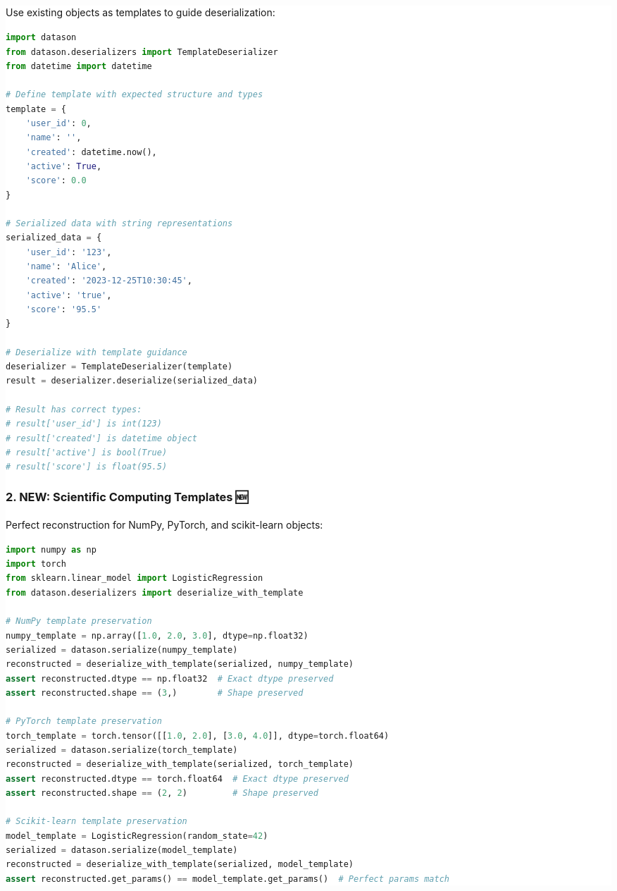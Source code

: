 Use existing objects as templates to guide deserialization:

```python
import datason
from datason.deserializers import TemplateDeserializer
from datetime import datetime

# Define template with expected structure and types
template = {
    'user_id': 0,
    'name': '',
    'created': datetime.now(),
    'active': True,
    'score': 0.0
}

# Serialized data with string representations
serialized_data = {
    'user_id': '123',
    'name': 'Alice',
    'created': '2023-12-25T10:30:45',
    'active': 'true',
    'score': '95.5'
}

# Deserialize with template guidance
deserializer = TemplateDeserializer(template)
result = deserializer.deserialize(serialized_data)

# Result has correct types:
# result['user_id'] is int(123)
# result['created'] is datetime object
# result['active'] is bool(True)
# result['score'] is float(95.5)
```

### 2. **NEW: Scientific Computing Templates** 🆕

Perfect reconstruction for NumPy, PyTorch, and scikit-learn objects:

```python
import numpy as np
import torch
from sklearn.linear_model import LogisticRegression
from datason.deserializers import deserialize_with_template

# NumPy template preservation
numpy_template = np.array([1.0, 2.0, 3.0], dtype=np.float32)
serialized = datason.serialize(numpy_template)
reconstructed = deserialize_with_template(serialized, numpy_template)
assert reconstructed.dtype == np.float32  # Exact dtype preserved
assert reconstructed.shape == (3,)        # Shape preserved

# PyTorch template preservation
torch_template = torch.tensor([[1.0, 2.0], [3.0, 4.0]], dtype=torch.float64)
serialized = datason.serialize(torch_template)
reconstructed = deserialize_with_template(serialized, torch_template)
assert reconstructed.dtype == torch.float64  # Exact dtype preserved
assert reconstructed.shape == (2, 2)         # Shape preserved

# Scikit-learn template preservation
model_template = LogisticRegression(random_state=42)
serialized = datason.serialize(model_template)
reconstructed = deserialize_with_template(serialized, model_template)
assert reconstructed.get_params() == model_template.get_params()  # Perfect params match
```